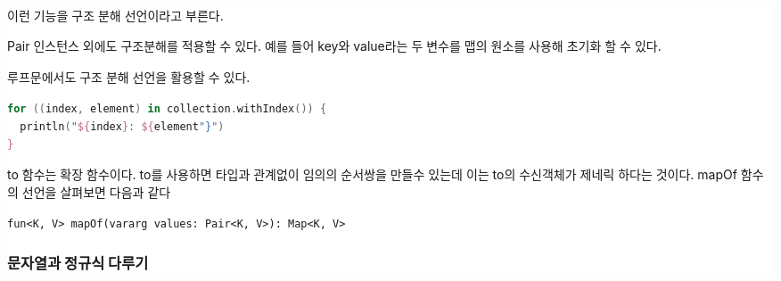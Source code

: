 이런 기능을 구조 분해 선언이라고 부른다.

Pair 인스턴스 외에도 구조분해를 적용할 수 있다.
예를 들어 key와 value라는 두 변수를 맵의 원소를 사용해 초기화 할 수 있다.

루프문에서도 구조 분해 선언을 활용할 수 있다.

```kt
for ((index, element) in collection.withIndex()) {
  println("${index}: ${element"}")
}
```

to 함수는 확장 함수이다. to를 사용하면 타입과 관계없이 임의의 순서쌍을 만들수 있는데 이는 to의 수신객체가 제네릭 하다는 것이다.
mapOf 함수의 선언을 살펴보면 다음과 같다

`fun<K, V> mapOf(vararg values: Pair<K, V>): Map<K, V>`

### 문자열과 정규식 다루기
